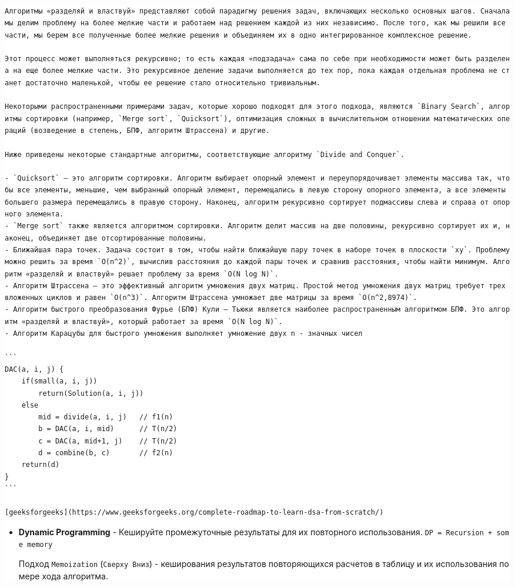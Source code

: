     Алгоритмы «разделяй и властвуй» представляют собой парадигму решения задач, включающих несколько основных шагов. Сначала мы делим проблему на более мелкие части и работаем над решением каждой из них независимо. После того, как мы решили все части, мы берем все полученные более мелкие решения и объединяем их в одно интегрированное комплексное решение.

    Этот процесс может выполняться рекурсивно; то есть каждая «подзадача» сама по себе при необходимости может быть разделена на еще более мелкие части. Это рекурсивное деление задачи выполняется до тех пор, пока каждая отдельная проблема не станет достаточно маленькой, чтобы ее решение стало относительно тривиальным.

    Некоторыми распространенными примерами задач, которые хорошо подходят для этого подхода, являются `Binary Search`, алгоритмы сортировки (например, `Merge sort`, `Quicksort`), оптимизация сложных в вычислительном отношении математических операций (возведение в степень, БПФ, алгоритм Штрассена) и другие.

    Ниже приведены некоторые стандартные алгоритмы, соответствующие алгоритму `Divide and Conquer`.  

    - `Quicksort` — это алгоритм сортировки. Алгоритм выбирает опорный элемент и переупорядочивает элементы массива так, чтобы все элементы, меньшие, чем выбранный опорный элемент, перемещались в левую сторону опорного элемента, а все элементы большего размера перемещались в правую сторону. Наконец, алгоритм рекурсивно сортирует подмассивы слева и справа от опорного элемента.
    - `Merge sort` также является алгоритмом сортировки. Алгоритм делит массив на две половины, рекурсивно сортирует их и, наконец, объединяет две отсортированные половины.
    - Ближайшая пара точек. Задача состоит в том, чтобы найти ближайшую пару точек в наборе точек в плоскости `xy`. Проблему можно решить за время `O(n^2)`, вычислив расстояния до каждой пары точек и сравнив расстояния, чтобы найти минимум. Алгоритм «разделяй и властвуй» решает проблему за время `O(N log N)`.
    - Алгоритм Штрассена — это эффективный алгоритм умножения двух матриц. Простой метод умножения двух матриц требует трех вложенных циклов и равен `O(n^3)`. Алгоритм Штрассена умножает две матрицы за время `O(n^2,8974)`.
    - Алгоритм быстрого преобразования Фурье (БПФ) Кули – Тьюки является наиболее распространенным алгоритмом БПФ. Это алгоритм «разделяй и властвуй», который работает за время `O(N log N)`.
    - Алгоритм Карацубы для быстрого умножения выполняет умножение двух n - значных чисел  

    ```
    DAC(a, i, j) {
        if(small(a, i, j))
            return(Solution(a, i, j))
        else 
            mid = divide(a, i, j)   // f1(n)
            b = DAC(a, i, mid)      // T(n/2)
            c = DAC(a, mid+1, j)    // T(n/2)
            d = combine(b, c)       // f2(n)
        return(d)
    }
    ```

    [geeksforgeeks](https://www.geeksforgeeks.org/complete-roadmap-to-learn-dsa-from-scratch/)

- **Dynamic Programming** - Кешируйте промежуточные результаты для их повторного использования. `DP = Recursion + some memory`

    Подход `Memoization` (`Сверху Вниз`) - кеширования результатов повторяющихся расчетов в таблицу и их использования по мере хода алгоритма.
    